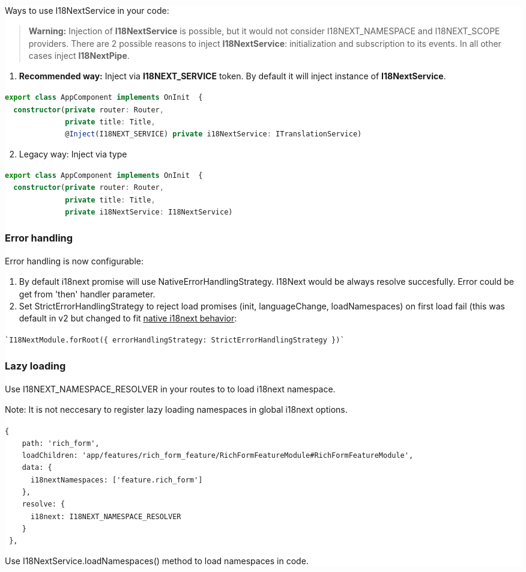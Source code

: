 Ways to use I18NextService in your code:
> **Warning:** Injection of **I18NextService** is possible, but it would not consider I18NEXT_NAMESPACE and I18NEXT_SCOPE providers. There are 2 possible reasons to inject **I18NextService**: initialization and subscription to its events. In all other cases inject **I18NextPipe**.
1) **Recommended way:** Inject via **I18NEXT_SERVICE** token. By default it will inject instance of **I18NextService**.
```typescript
export class AppComponent implements OnInit  {
  constructor(private router: Router,
              private title: Title,
              @Inject(I18NEXT_SERVICE) private i18NextService: ITranslationService) 
```

2) Legacy way: Inject via type
```typescript
export class AppComponent implements OnInit  {
  constructor(private router: Router,
              private title: Title,
              private i18NextService: I18NextService) 
```

### Error handling

Error handling is now configurable:
  1) By default i18next promise will use NativeErrorHandlingStrategy. I18Next would be always resolve succesfully. Error could be get from 'then' handler parameter.
  2) Set StrictErrorHandlingStrategy to reject load promises (init, languageChange, loadNamespaces) on first load fail (this was default in v2 but changed to fit [native i18next behavior](https://github.com/Romanchuk/angular-i18next/issues/9):

    `I18NextModule.forRoot({ errorHandlingStrategy: StrictErrorHandlingStrategy })`

    

### Lazy loading

Use I18NEXT_NAMESPACE_RESOLVER in your routes to to load i18next namespace.

Note: It is not neccesary to register lazy loading namespaces in global i18next options.

```
{
    path: 'rich_form',
    loadChildren: 'app/features/rich_form_feature/RichFormFeatureModule#RichFormFeatureModule',
    data: {
      i18nextNamespaces: ['feature.rich_form']
    },
    resolve: {
      i18next: I18NEXT_NAMESPACE_RESOLVER
    }
 },

```
Use I18NextService.loadNamespaces() method to load namespaces in code.

